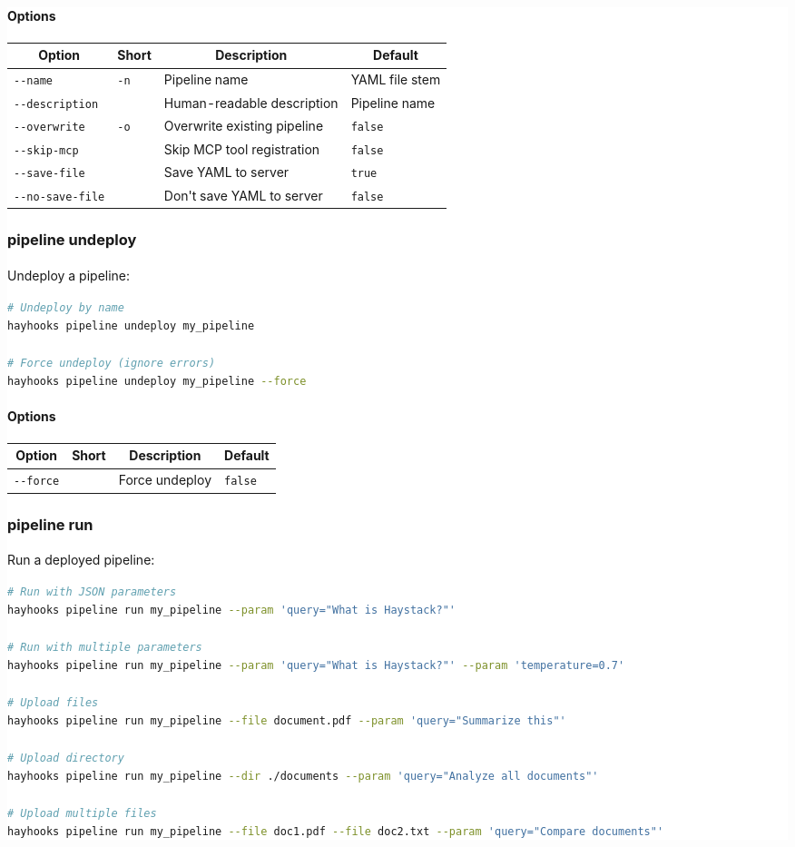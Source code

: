 #### Options

| Option | Short | Description | Default |
|--------|-------|-------------|---------|
| `--name` | `-n` | Pipeline name | YAML file stem |
| `--description` | | Human-readable description | Pipeline name |
| `--overwrite` | `-o` | Overwrite existing pipeline | `false` |
| `--skip-mcp` | | Skip MCP tool registration | `false` |
| `--save-file` | | Save YAML to server | `true` |
| `--no-save-file` | | Don't save YAML to server | `false` |

### pipeline undeploy

Undeploy a pipeline:

```bash
# Undeploy by name
hayhooks pipeline undeploy my_pipeline

# Force undeploy (ignore errors)
hayhooks pipeline undeploy my_pipeline --force
```

#### Options

| Option | Short | Description | Default |
|--------|-------|-------------|---------|
| `--force` | | Force undeploy | `false` |

### pipeline run

Run a deployed pipeline:

```bash
# Run with JSON parameters
hayhooks pipeline run my_pipeline --param 'query="What is Haystack?"'

# Run with multiple parameters
hayhooks pipeline run my_pipeline --param 'query="What is Haystack?"' --param 'temperature=0.7'

# Upload files
hayhooks pipeline run my_pipeline --file document.pdf --param 'query="Summarize this"'

# Upload directory
hayhooks pipeline run my_pipeline --dir ./documents --param 'query="Analyze all documents"'

# Upload multiple files
hayhooks pipeline run my_pipeline --file doc1.pdf --file doc2.txt --param 'query="Compare documents"'
```
